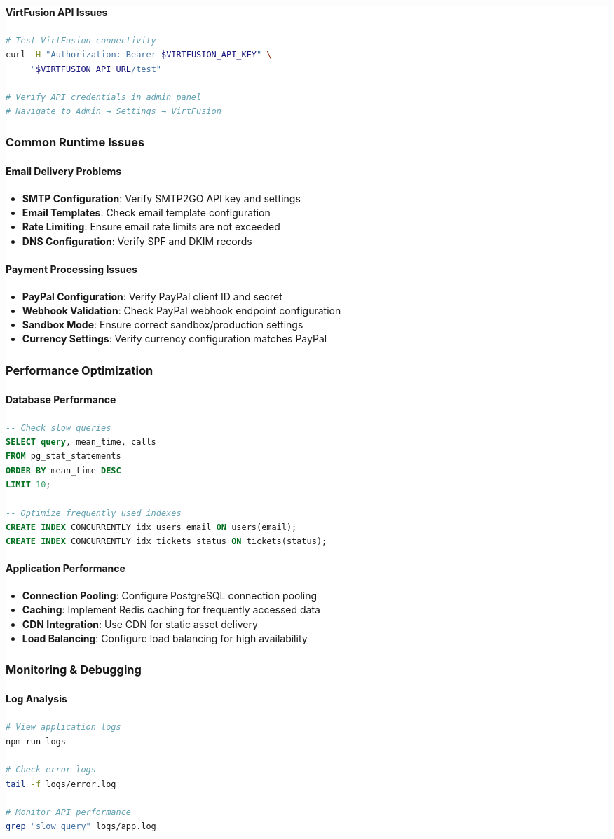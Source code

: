 #### VirtFusion API Issues
```bash
# Test VirtFusion connectivity
curl -H "Authorization: Bearer $VIRTFUSION_API_KEY" \
     "$VIRTFUSION_API_URL/test"

# Verify API credentials in admin panel
# Navigate to Admin → Settings → VirtFusion
```

### Common Runtime Issues

#### Email Delivery Problems
- **SMTP Configuration**: Verify SMTP2GO API key and settings
- **Email Templates**: Check email template configuration
- **Rate Limiting**: Ensure email rate limits are not exceeded
- **DNS Configuration**: Verify SPF and DKIM records

#### Payment Processing Issues
- **PayPal Configuration**: Verify PayPal client ID and secret
- **Webhook Validation**: Check PayPal webhook endpoint configuration
- **Sandbox Mode**: Ensure correct sandbox/production settings
- **Currency Settings**: Verify currency configuration matches PayPal

### Performance Optimization

#### Database Performance
```sql
-- Check slow queries
SELECT query, mean_time, calls
FROM pg_stat_statements
ORDER BY mean_time DESC
LIMIT 10;

-- Optimize frequently used indexes
CREATE INDEX CONCURRENTLY idx_users_email ON users(email);
CREATE INDEX CONCURRENTLY idx_tickets_status ON tickets(status);
```

#### Application Performance
- **Connection Pooling**: Configure PostgreSQL connection pooling
- **Caching**: Implement Redis caching for frequently accessed data
- **CDN Integration**: Use CDN for static asset delivery
- **Load Balancing**: Configure load balancing for high availability

### Monitoring & Debugging

#### Log Analysis
```bash
# View application logs
npm run logs

# Check error logs
tail -f logs/error.log

# Monitor API performance
grep "slow query" logs/app.log
```
